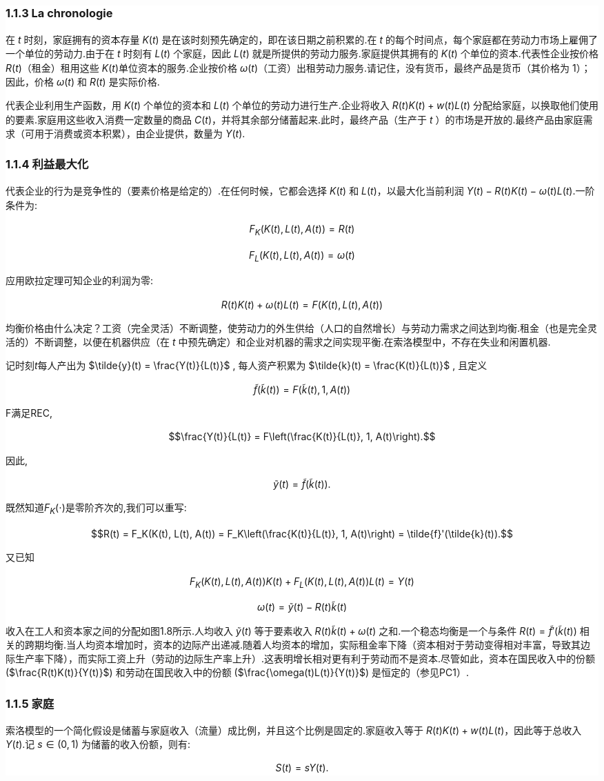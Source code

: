 ### 1.1.3 La chronologie

在 $t$ 时刻，家庭拥有的资本存量 $K(t)$ 是在该时刻预先确定的，即在该日期之前积累的.在 $t$ 的每个时间点，每个家庭都在劳动力市场上雇佣了一个单位的劳动力.由于在 $t$ 时刻有 $L(t)$ 个家庭，因此 $L(t)$ 就是所提供的劳动力服务.家庭提供其拥有的 $K(t)$ 个单位的资本.代表性企业按价格 $R(t)$（租金）租用这些 $K(t)$单位资本的服务.企业按价格 $\omega(t)$（工资）出租劳动力服务.请记住，没有货币，最终产品是货币（其价格为 $1$）；因此，价格 $\omega(t)$ 和 $R(t)$ 是实际价格.

代表企业利用生产函数，用 $K(t)$ 个单位的资本和 $L(t)$ 个单位的劳动力进行生产.企业将收入 $R(t)K(t) + w(t)L(t)$ 分配给家庭，以换取他们使用的要素.家庭用这些收入消费一定数量的商品 $C(t)$，并将其余部分储蓄起来.此时，最终产品（生产于 $t$ ）的市场是开放的.最终产品由家庭需求（可用于消费或资本积累），由企业提供，数量为 $Y(t)$.

### 1.1.4 利益最大化

代表企业的行为是竞争性的（要素价格是给定的）.在任何时候，它都会选择 $K(t)$ 和 $L(t)$，以最大化当前利润 $Y(t) - R(t)K(t) - \omega(t)L(t)$.一阶条件为:

$$F_K(K(t), L(t), A(t)) = R(t)$$

$$F_L(K(t), L(t), A(t)) = \omega(t)$$

应用欧拉定理可知企业的利润为零:

$$R(t)K(t) + \omega(t)L(t) = F(K(t), L(t), A(t))$$

均衡价格由什么决定？工资（完全灵活）不断调整，使劳动力的外生供给（人口的自然增长）与劳动力需求之间达到均衡.租金（也是完全灵活的）不断调整，以便在机器供应（在 $t$ 中预先确定）和企业对机器的需求之间实现平衡.在索洛模型中，不存在失业和闲置机器.

记时刻$t$每人产出为 $\tilde{y}(t) = \frac{Y(t)}{L(t)}$ , 每人资产积累为 $\tilde{k}(t) = \frac{K(t)}{L(t)}$ , 且定义 

$$\tilde{f}(\tilde{k}(t)) = F(\tilde{k}(t), 1, A(t))$$

F满足REC,

$$\frac{Y(t)}{L(t)} = F\left(\frac{K(t)}{L(t)}, 1, A(t)\right).$$

因此,

$$\tilde{y}(t) = \tilde{f}(\tilde{k}(t)).$$

既然知道$F_K(\cdot)$是零阶齐次的,我们可以重写:

$$R(t) = F_K(K(t), L(t), A(t)) = F_K\left(\frac{K(t)}{L(t)}, 1, A(t)\right) = \tilde{f}'(\tilde{k}(t)).$$

又已知

$$F_K(K(t), L(t), A(t))K(t) + F_L(K(t), L(t), A(t))L(t) = Y(t)$$

$$\omega(t) = \tilde{y}(t) - R(t)\tilde{k}(t)$$

收入在工人和资本家之间的分配如图1.8所示.人均收入 $\tilde{y}(t)$ 等于要素收入 $R(t)\tilde{k}(t) + \omega(t)$ 之和.一个稳态均衡是一个与条件 $R(t) = \tilde{f}'(\tilde{k}(t))$ 相关的跨期均衡.当人均资本增加时，资本的边际产出递减.随着人均资本的增加，实际租金率下降（资本相对于劳动变得相对丰富，导致其边际生产率下降），而实际工资上升（劳动的边际生产率上升）.这表明增长相对更有利于劳动而不是资本.尽管如此，资本在国民收入中的份额 ($\frac{R(t)K(t)}{Y(t)}$) 和劳动在国民收入中的份额 ($\frac{\omega(t)L(t)}{Y(t)}$) 是恒定的（参见PC1）.

### 1.1.5 家庭

索洛模型的一个简化假设是储蓄与家庭收入（流量）成比例，并且这个比例是固定的.家庭收入等于 $R(t)K(t) + w(t)L(t)$，因此等于总收入 $Y(t)$.记 $s \in (0,1)$ 为储蓄的收入份额，则有:

$$S(t) = sY(t).$$
